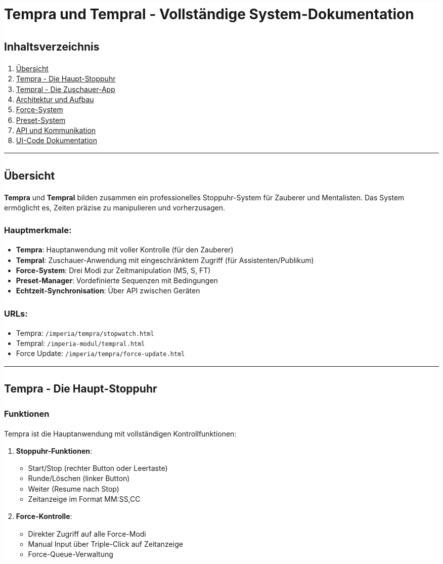 # Tempra und Tempral - Vollständige System-Dokumentation

## Inhaltsverzeichnis

1. [Übersicht](#übersicht)
2. [Tempra - Die Haupt-Stoppuhr](#tempra---die-haupt-stoppuhr)
3. [Tempral - Die Zuschauer-App](#tempral---die-zuschauer-app)
4. [Architektur und Aufbau](#architektur-und-aufbau)
5. [Force-System](#force-system)
6. [Preset-System](#preset-system)
7. [API und Kommunikation](#api-und-kommunikation)
8. [UI-Code Dokumentation](#ui-code-dokumentation)

---

## Übersicht

**Tempra** und **Tempral** bilden zusammen ein professionelles Stoppuhr-System für Zauberer und Mentalisten. Das System ermöglicht es, Zeiten präzise zu manipulieren und vorherzusagen.

### Hauptmerkmale:
- **Tempra**: Hauptanwendung mit voller Kontrolle (für den Zauberer)
- **Tempral**: Zuschauer-Anwendung mit eingeschränktem Zugriff (für Assistenten/Publikum)
- **Force-System**: Drei Modi zur Zeitmanipulation (MS, S, FT)
- **Preset-Manager**: Vordefinierte Sequenzen mit Bedingungen
- **Echtzeit-Synchronisation**: Über API zwischen Geräten

### URLs:
- Tempra: `/imperia/tempra/stopwatch.html`
- Tempral: `/imperia-modul/tempral.html`
- Force Update: `/imperia/tempra/force-update.html`

---

## Tempra - Die Haupt-Stoppuhr

### Funktionen

Tempra ist die Hauptanwendung mit vollständigen Kontrollfunktionen:

1. **Stoppuhr-Funktionen**:
   - Start/Stop (rechter Button oder Leertaste)
   - Runde/Löschen (linker Button)
   - Weiter (Resume nach Stop)
   - Zeitanzeige im Format MM:SS,CC

2. **Force-Kontrolle**:
   - Direkter Zugriff auf alle Force-Modi
   - Manual Input über Triple-Click auf Zeitanzeige
   - Force-Queue-Verwaltung
